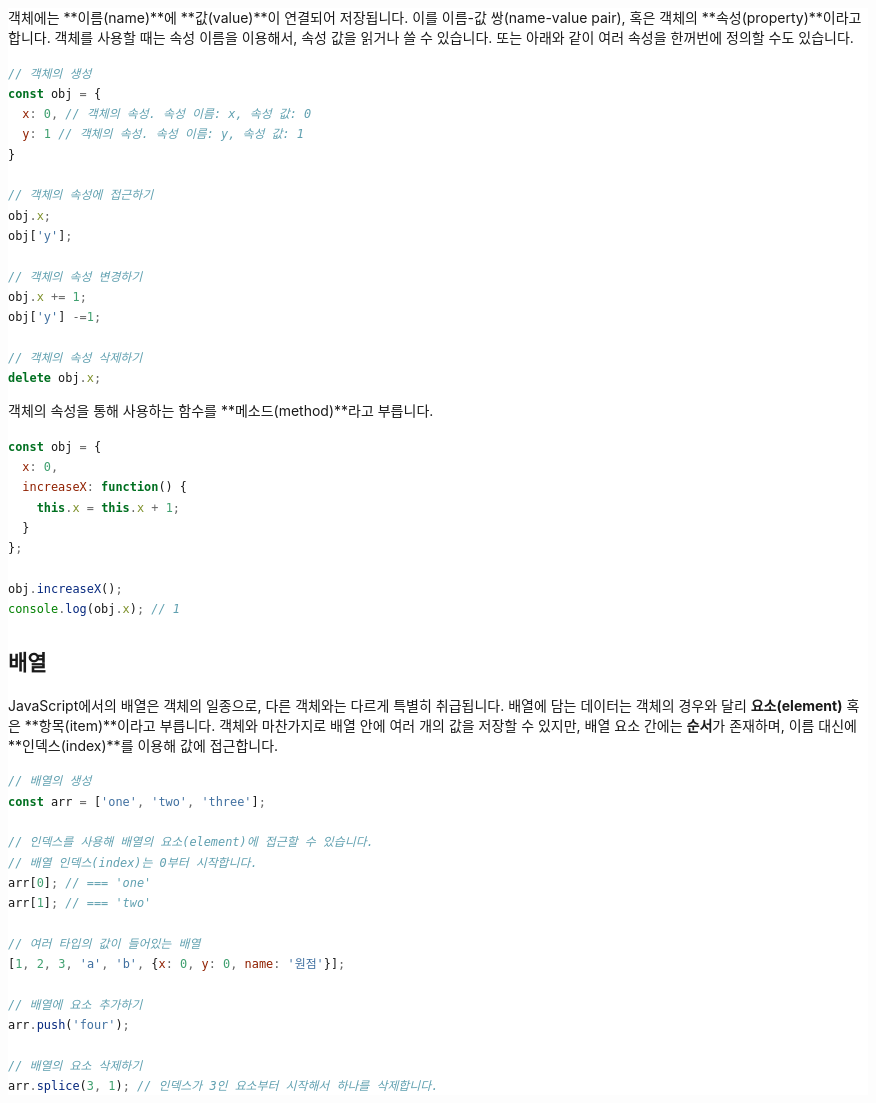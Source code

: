 객체에는 **이름(name)**에 **값(value)**이 연결되어 저장됩니다. 이를 이름-값 쌍(name-value pair), 혹은 객체의 **속성(property)**이라고 합니다. 객체를 사용할 때는 속성 이름을 이용해서, 속성 값을 읽거나 쓸 수 있습니다. 또는 아래와 같이 여러 속성을 한꺼번에 정의할 수도 있습니다.

```js
// 객체의 생성
const obj = {
  x: 0, // 객체의 속성. 속성 이름: x, 속성 값: 0
  y: 1 // 객체의 속성. 속성 이름: y, 속성 값: 1
}

// 객체의 속성에 접근하기
obj.x;
obj['y'];

// 객체의 속성 변경하기
obj.x += 1;
obj['y'] -=1;

// 객체의 속성 삭제하기
delete obj.x;
```

객체의 속성을 통해 사용하는 함수를 **메소드(method)**라고 부릅니다.

```js
const obj = {
  x: 0,
  increaseX: function() {
    this.x = this.x + 1;
  }
};

obj.increaseX();
console.log(obj.x); // 1
```

## 배열

JavaScript에서의 배열은 객체의 일종으로, 다른 객체와는 다르게 특별히 취급됩니다. 배열에 담는 데이터는 객체의 경우와 달리 **요소(element)** 혹은 **항목(item)**이라고 부릅니다. 객체와 마찬가지로 배열 안에 여러 개의 값을 저장할 수 있지만, 배열 요소 간에는 **순서**가 존재하며, 이름 대신에 **인덱스(index)**를 이용해 값에 접근합니다.

```js
// 배열의 생성
const arr = ['one', 'two', 'three'];

// 인덱스를 사용해 배열의 요소(element)에 접근할 수 있습니다.
// 배열 인덱스(index)는 0부터 시작합니다.
arr[0]; // === 'one'
arr[1]; // === 'two'

// 여러 타입의 값이 들어있는 배열
[1, 2, 3, 'a', 'b', {x: 0, y: 0, name: '원점'}];

// 배열에 요소 추가하기
arr.push('four');

// 배열의 요소 삭제하기
arr.splice(3, 1); // 인덱스가 3인 요소부터 시작해서 하나를 삭제합니다.
```

[^1]: 다만, 정말로 공백을 아무렇게나 넣어도 되는 것은 아닙니다. JavaScript에는 몇몇 조건을 만족하면 개행을 세미콜론처럼 취급하는 세미콜론 자동 삽입(ASI, Auto Semicolon Insertion) 기능이 내장되어 있기 때문에 개행을 할 때는 주의해야 합니다.
